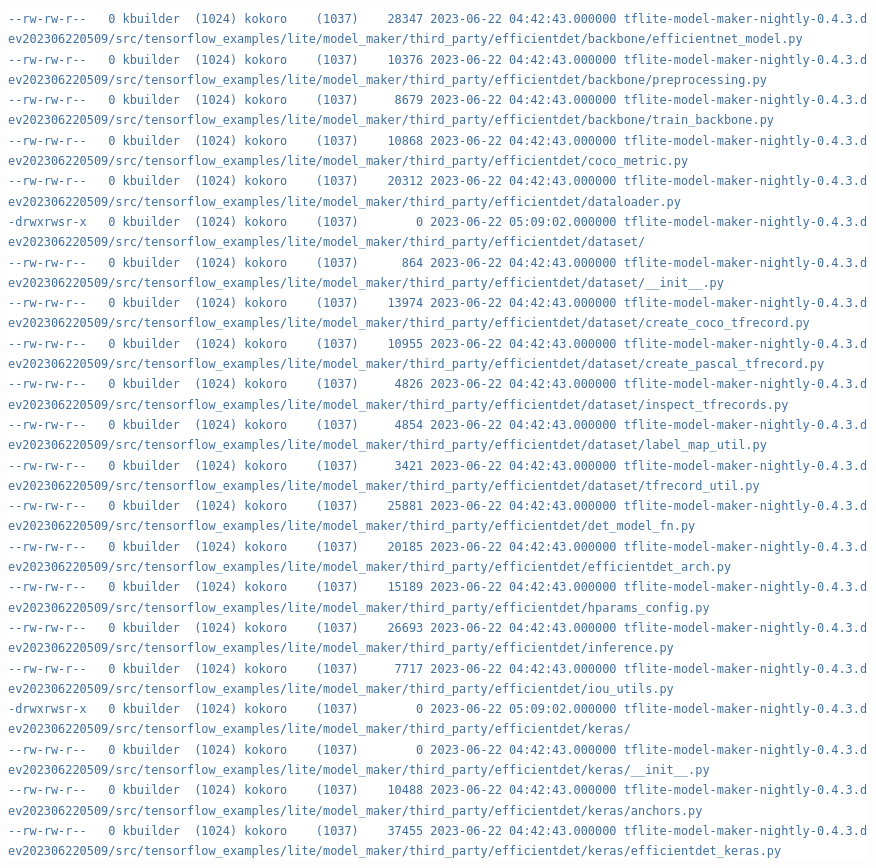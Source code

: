 ```diff
--rw-rw-r--   0 kbuilder  (1024) kokoro    (1037)    28347 2023-06-22 04:42:43.000000 tflite-model-maker-nightly-0.4.3.dev202306220509/src/tensorflow_examples/lite/model_maker/third_party/efficientdet/backbone/efficientnet_model.py
--rw-rw-r--   0 kbuilder  (1024) kokoro    (1037)    10376 2023-06-22 04:42:43.000000 tflite-model-maker-nightly-0.4.3.dev202306220509/src/tensorflow_examples/lite/model_maker/third_party/efficientdet/backbone/preprocessing.py
--rw-rw-r--   0 kbuilder  (1024) kokoro    (1037)     8679 2023-06-22 04:42:43.000000 tflite-model-maker-nightly-0.4.3.dev202306220509/src/tensorflow_examples/lite/model_maker/third_party/efficientdet/backbone/train_backbone.py
--rw-rw-r--   0 kbuilder  (1024) kokoro    (1037)    10868 2023-06-22 04:42:43.000000 tflite-model-maker-nightly-0.4.3.dev202306220509/src/tensorflow_examples/lite/model_maker/third_party/efficientdet/coco_metric.py
--rw-rw-r--   0 kbuilder  (1024) kokoro    (1037)    20312 2023-06-22 04:42:43.000000 tflite-model-maker-nightly-0.4.3.dev202306220509/src/tensorflow_examples/lite/model_maker/third_party/efficientdet/dataloader.py
-drwxrwsr-x   0 kbuilder  (1024) kokoro    (1037)        0 2023-06-22 05:09:02.000000 tflite-model-maker-nightly-0.4.3.dev202306220509/src/tensorflow_examples/lite/model_maker/third_party/efficientdet/dataset/
--rw-rw-r--   0 kbuilder  (1024) kokoro    (1037)      864 2023-06-22 04:42:43.000000 tflite-model-maker-nightly-0.4.3.dev202306220509/src/tensorflow_examples/lite/model_maker/third_party/efficientdet/dataset/__init__.py
--rw-rw-r--   0 kbuilder  (1024) kokoro    (1037)    13974 2023-06-22 04:42:43.000000 tflite-model-maker-nightly-0.4.3.dev202306220509/src/tensorflow_examples/lite/model_maker/third_party/efficientdet/dataset/create_coco_tfrecord.py
--rw-rw-r--   0 kbuilder  (1024) kokoro    (1037)    10955 2023-06-22 04:42:43.000000 tflite-model-maker-nightly-0.4.3.dev202306220509/src/tensorflow_examples/lite/model_maker/third_party/efficientdet/dataset/create_pascal_tfrecord.py
--rw-rw-r--   0 kbuilder  (1024) kokoro    (1037)     4826 2023-06-22 04:42:43.000000 tflite-model-maker-nightly-0.4.3.dev202306220509/src/tensorflow_examples/lite/model_maker/third_party/efficientdet/dataset/inspect_tfrecords.py
--rw-rw-r--   0 kbuilder  (1024) kokoro    (1037)     4854 2023-06-22 04:42:43.000000 tflite-model-maker-nightly-0.4.3.dev202306220509/src/tensorflow_examples/lite/model_maker/third_party/efficientdet/dataset/label_map_util.py
--rw-rw-r--   0 kbuilder  (1024) kokoro    (1037)     3421 2023-06-22 04:42:43.000000 tflite-model-maker-nightly-0.4.3.dev202306220509/src/tensorflow_examples/lite/model_maker/third_party/efficientdet/dataset/tfrecord_util.py
--rw-rw-r--   0 kbuilder  (1024) kokoro    (1037)    25881 2023-06-22 04:42:43.000000 tflite-model-maker-nightly-0.4.3.dev202306220509/src/tensorflow_examples/lite/model_maker/third_party/efficientdet/det_model_fn.py
--rw-rw-r--   0 kbuilder  (1024) kokoro    (1037)    20185 2023-06-22 04:42:43.000000 tflite-model-maker-nightly-0.4.3.dev202306220509/src/tensorflow_examples/lite/model_maker/third_party/efficientdet/efficientdet_arch.py
--rw-rw-r--   0 kbuilder  (1024) kokoro    (1037)    15189 2023-06-22 04:42:43.000000 tflite-model-maker-nightly-0.4.3.dev202306220509/src/tensorflow_examples/lite/model_maker/third_party/efficientdet/hparams_config.py
--rw-rw-r--   0 kbuilder  (1024) kokoro    (1037)    26693 2023-06-22 04:42:43.000000 tflite-model-maker-nightly-0.4.3.dev202306220509/src/tensorflow_examples/lite/model_maker/third_party/efficientdet/inference.py
--rw-rw-r--   0 kbuilder  (1024) kokoro    (1037)     7717 2023-06-22 04:42:43.000000 tflite-model-maker-nightly-0.4.3.dev202306220509/src/tensorflow_examples/lite/model_maker/third_party/efficientdet/iou_utils.py
-drwxrwsr-x   0 kbuilder  (1024) kokoro    (1037)        0 2023-06-22 05:09:02.000000 tflite-model-maker-nightly-0.4.3.dev202306220509/src/tensorflow_examples/lite/model_maker/third_party/efficientdet/keras/
--rw-rw-r--   0 kbuilder  (1024) kokoro    (1037)        0 2023-06-22 04:42:43.000000 tflite-model-maker-nightly-0.4.3.dev202306220509/src/tensorflow_examples/lite/model_maker/third_party/efficientdet/keras/__init__.py
--rw-rw-r--   0 kbuilder  (1024) kokoro    (1037)    10488 2023-06-22 04:42:43.000000 tflite-model-maker-nightly-0.4.3.dev202306220509/src/tensorflow_examples/lite/model_maker/third_party/efficientdet/keras/anchors.py
--rw-rw-r--   0 kbuilder  (1024) kokoro    (1037)    37455 2023-06-22 04:42:43.000000 tflite-model-maker-nightly-0.4.3.dev202306220509/src/tensorflow_examples/lite/model_maker/third_party/efficientdet/keras/efficientdet_keras.py
```
